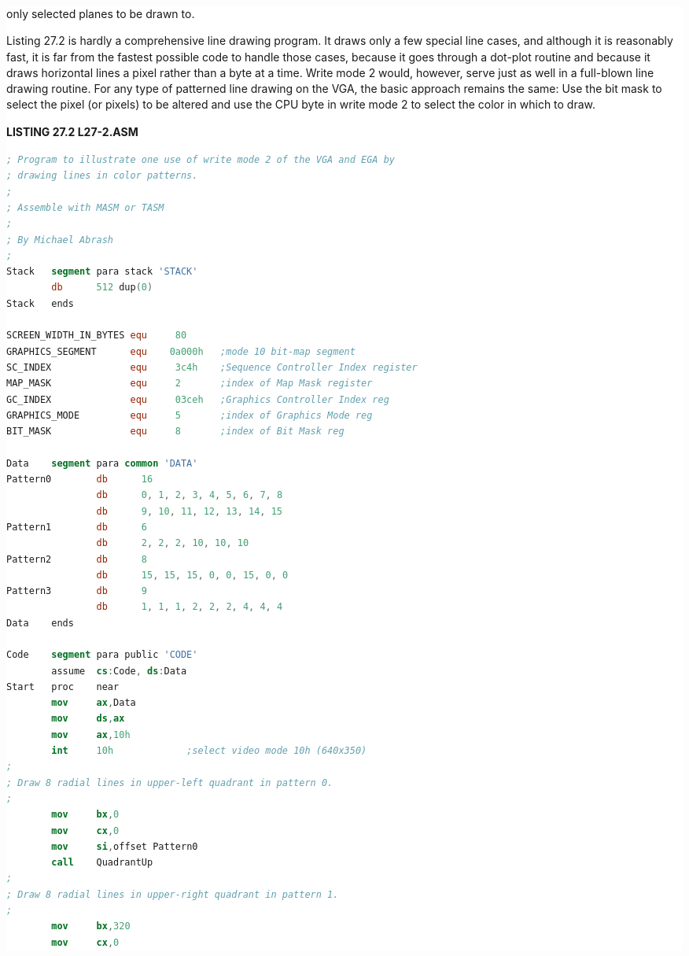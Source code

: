 only selected planes to be drawn to.

Listing 27.2 is hardly a comprehensive line drawing program. It draws
only a few special line cases, and although it is reasonably fast, it is
far from the fastest possible code to handle those cases, because it
goes through a dot-plot routine and because it draws horizontal lines a
pixel rather than a byte at a time. Write mode 2 would, however, serve
just as well in a full-blown line drawing routine. For any type of
patterned line drawing on the VGA, the basic approach remains the same:
Use the bit mask to select the pixel (or pixels) to be altered and use
the CPU byte in write mode 2 to select the color in which to draw.

**LISTING 27.2 L27-2.ASM**

```nasm
; Program to illustrate one use of write mode 2 of the VGA and EGA by
; drawing lines in color patterns.
;
; Assemble with MASM or TASM
;
; By Michael Abrash
;
Stack   segment para stack 'STACK'
        db      512 dup(0)
Stack   ends

SCREEN_WIDTH_IN_BYTES equ     80
GRAPHICS_SEGMENT      equ    0a000h   ;mode 10 bit-map segment
SC_INDEX              equ     3c4h    ;Sequence Controller Index register
MAP_MASK              equ     2       ;index of Map Mask register
GC_INDEX              equ     03ceh   ;Graphics Controller Index reg
GRAPHICS_MODE         equ     5       ;index of Graphics Mode reg
BIT_MASK              equ     8       ;index of Bit Mask reg

Data    segment para common 'DATA'
Pattern0        db      16
                db      0, 1, 2, 3, 4, 5, 6, 7, 8
                db      9, 10, 11, 12, 13, 14, 15
Pattern1        db      6
                db      2, 2, 2, 10, 10, 10
Pattern2        db      8
                db      15, 15, 15, 0, 0, 15, 0, 0
Pattern3        db      9
                db      1, 1, 1, 2, 2, 2, 4, 4, 4
Data    ends

Code    segment para public 'CODE'
        assume  cs:Code, ds:Data
Start   proc    near
        mov     ax,Data
        mov     ds,ax
        mov     ax,10h
        int     10h             ;select video mode 10h (640x350)
;
; Draw 8 radial lines in upper-left quadrant in pattern 0.
;
        mov     bx,0
        mov     cx,0
        mov     si,offset Pattern0
        call    QuadrantUp
;
; Draw 8 radial lines in upper-right quadrant in pattern 1.
;
        mov     bx,320
        mov     cx,0
```